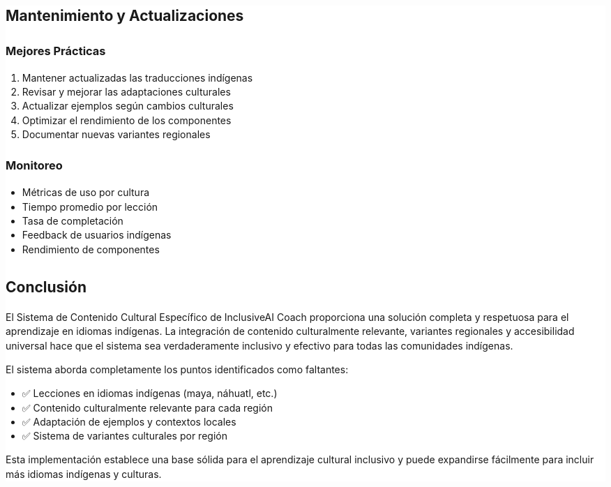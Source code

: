 ## Mantenimiento y Actualizaciones

### Mejores Prácticas
1. Mantener actualizadas las traducciones indígenas
2. Revisar y mejorar las adaptaciones culturales
3. Actualizar ejemplos según cambios culturales
4. Optimizar el rendimiento de los componentes
5. Documentar nuevas variantes regionales

### Monitoreo
- Métricas de uso por cultura
- Tiempo promedio por lección
- Tasa de completación
- Feedback de usuarios indígenas
- Rendimiento de componentes

## Conclusión

El Sistema de Contenido Cultural Específico de InclusiveAI Coach proporciona una solución completa y respetuosa para el aprendizaje en idiomas indígenas. La integración de contenido culturalmente relevante, variantes regionales y accesibilidad universal hace que el sistema sea verdaderamente inclusivo y efectivo para todas las comunidades indígenas.

El sistema aborda completamente los puntos identificados como faltantes:
- ✅ Lecciones en idiomas indígenas (maya, náhuatl, etc.)
- ✅ Contenido culturalmente relevante para cada región
- ✅ Adaptación de ejemplos y contextos locales
- ✅ Sistema de variantes culturales por región

Esta implementación establece una base sólida para el aprendizaje cultural inclusivo y puede expandirse fácilmente para incluir más idiomas indígenas y culturas.
